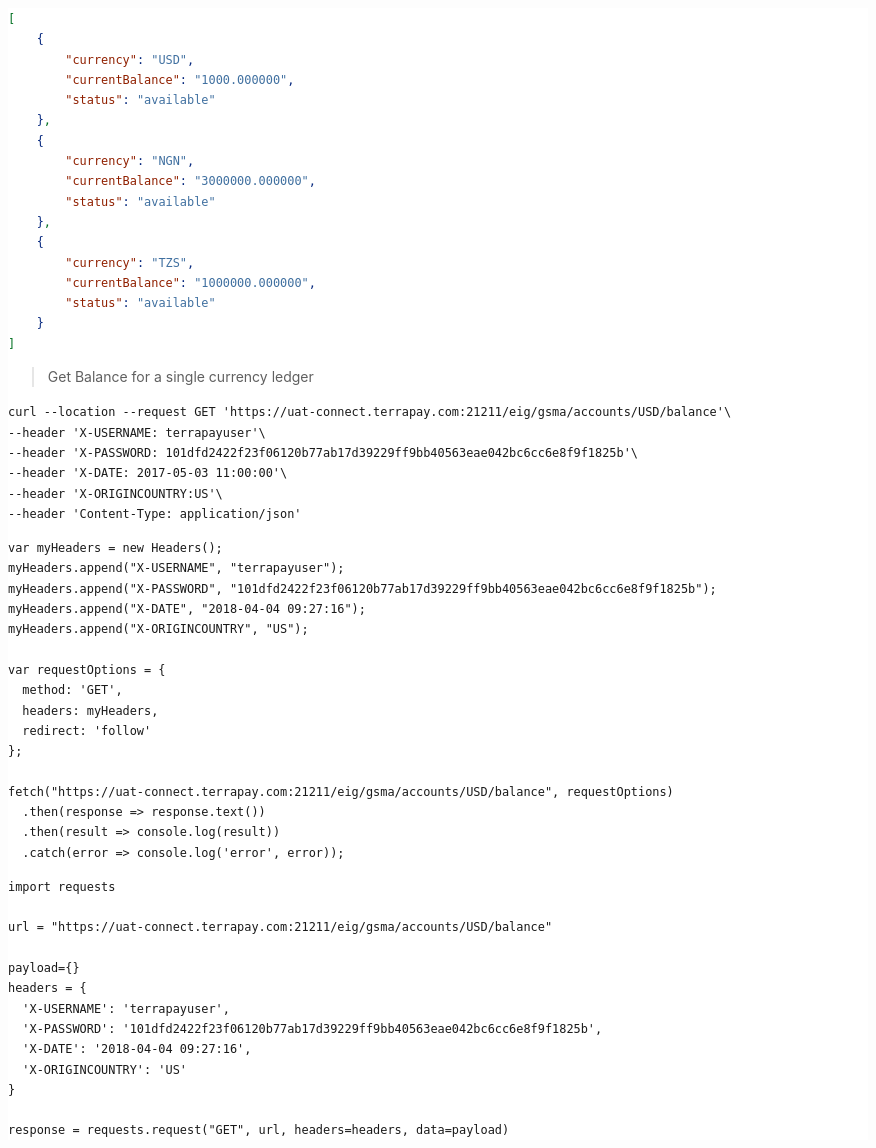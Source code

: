 
```json
[
	{
		"currency": "USD",
		"currentBalance": "1000.000000",
		"status": "available"
	},
	{
		"currency": "NGN",
		"currentBalance": "3000000.000000",
		"status": "available"
	},
	{
		"currency": "TZS",
		"currentBalance": "1000000.000000",
		"status": "available"
	}
]

```

> Get Balance for a single currency ledger

```shell-screen-ten
curl --location --request GET 'https://uat-connect.terrapay.com:21211/eig/gsma/accounts/USD/balance'\
--header 'X-USERNAME: terrapayuser'\
--header 'X-PASSWORD: 101dfd2422f23f06120b77ab17d39229ff9bb40563eae042bc6cc6e8f9f1825b'\
--header 'X-DATE: 2017-05-03 11:00:00'\
--header 'X-ORIGINCOUNTRY:US'\
--header 'Content-Type: application/json'
```
```javascript-screen-ten
var myHeaders = new Headers();
myHeaders.append("X-USERNAME", "terrapayuser");
myHeaders.append("X-PASSWORD", "101dfd2422f23f06120b77ab17d39229ff9bb40563eae042bc6cc6e8f9f1825b");
myHeaders.append("X-DATE", "2018-04-04 09:27:16");
myHeaders.append("X-ORIGINCOUNTRY", "US");

var requestOptions = {
  method: 'GET',
  headers: myHeaders,
  redirect: 'follow'
};

fetch("https://uat-connect.terrapay.com:21211/eig/gsma/accounts/USD/balance", requestOptions)
  .then(response => response.text())
  .then(result => console.log(result))
  .catch(error => console.log('error', error));
```
```python-screen-ten
import requests

url = "https://uat-connect.terrapay.com:21211/eig/gsma/accounts/USD/balance"

payload={}
headers = {
  'X-USERNAME': 'terrapayuser',
  'X-PASSWORD': '101dfd2422f23f06120b77ab17d39229ff9bb40563eae042bc6cc6e8f9f1825b',
  'X-DATE': '2018-04-04 09:27:16',
  'X-ORIGINCOUNTRY': 'US'
}

response = requests.request("GET", url, headers=headers, data=payload)

```